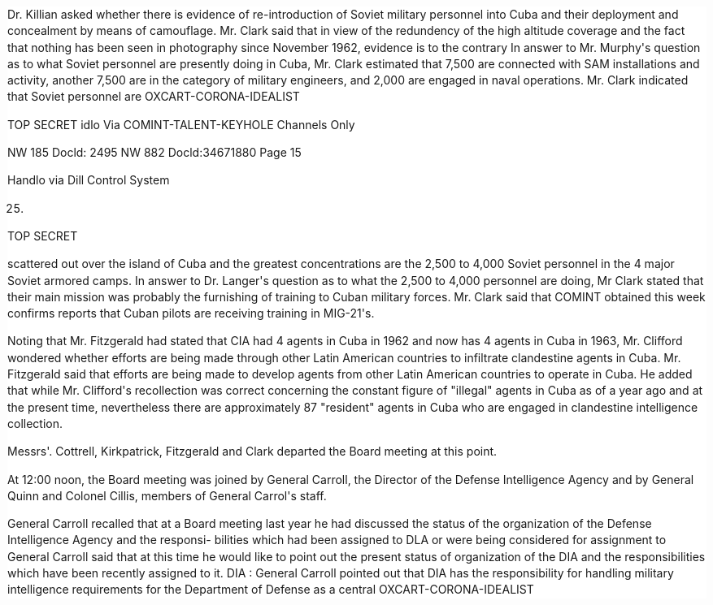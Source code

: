 Dr. Killian asked whether there is evidence of re-introduction of Soviet
military personnel into Cuba and their deployment and concealment by means of
camouflage. Mr. Clark said that in view of the redundency of the high altitude
coverage and the fact that nothing has been seen in photography since November 1962,
evidence is to the contrary
In answer to Mr. Murphy's question as to what Soviet personnel are presently
doing in Cuba, Mr. Clark estimated that 7,500 are connected with SAM installations
and activity, another 7,500 are in the category of military engineers, and 2,000
are engaged in naval operations. Mr. Clark indicated that Soviet personnel are
OXCART-CORONA-IDEALIST

TOP SECRET idlo Via COMINT-TALENT-KEYHOLE
Channels Only

NW 185
Docld: 2495
NW 882
Docld:34671880 Page 15

Handlo via Dill
Control System

25.

TOP SECRET

scattered out over the island of Cuba and the greatest concentrations are the
2,500 to 4,000 Soviet personnel in the 4 major Soviet armored camps. In answer
to Dr. Langer's question as to what the 2,500 to 4,000 personnel are doing, Mr
Clark stated that their main mission was probably the furnishing of training
to Cuban military forces. Mr. Clark said that COMINT obtained this week confirms
reports that Cuban pilots are receiving training in MIG-21's.

Noting that Mr. Fitzgerald had stated that CIA had 4 agents in Cuba in 1962
and now has 4 agents in Cuba in 1963, Mr. Clifford wondered whether efforts are
being made through other Latin American countries to infiltrate clandestine agents
in Cuba. Mr. Fitzgerald said that efforts are being made to develop agents from
other Latin American countries to operate in Cuba. He added that while Mr. Clifford's
recollection was correct concerning the constant figure of "illegal" agents in Cuba
as of a year ago and at the present time, nevertheless there are approximately
87 "resident" agents in Cuba who are engaged in clandestine intelligence collection.

Messrs'. Cottrell, Kirkpatrick, Fitzgerald and Clark departed the Board
meeting at this point.

At 12:00 noon, the Board meeting was joined by General Carroll, the
Director of the Defense Intelligence Agency and by General Quinn and Colonel
Cillis, members of General Carrol's staff.

General Carroll recalled that at a Board meeting last year he had discussed
the status of the organization of the Defense Intelligence Agency and the responsi-
bilities which had been assigned to DLA or were being considered for assignment to
General Carroll said that at this time he would like to point out the present
status of organization of the DIA and the responsibilities which have been recently
assigned to it.
DIA
:
General Carroll pointed out that DIA has the responsibility for handling
military intelligence requirements for the Department of Defense as a central
OXCART-CORONA-IDEALIST
